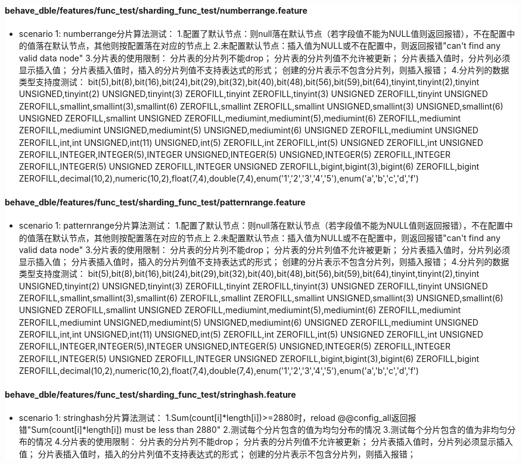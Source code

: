 #### behave_dble/features/func_test/sharding_func_test/numberrange.feature
- scenario 1: numberrange分片算法测试：
1.配置了默认节点：则null落在默认节点（若字段值不能为NULL值则返回报错），不在配置中的值落在默认节点，其他则按配置落在对应的节点上
2.未配置默认节点：插入值为NULL或不在配置中，则返回报错"can't find any valid data node"
3.分片表的使用限制：
    分片表的分片列不能drop；
    分片表的分片列值不允许被更新；
    分片表插入值时，分片列必须显示插入值；
    分片表插入值时，插入的分片列值不支持表达式的形式；
    创建的分片表示不包含分片列，则插入报错；
4.分片列的数据类型支持度测试：
    bit(5),bit(8),bit(16),bit(24),bit(29),bit(32),bit(40),bit(48),bit(56),bit(59),bit(64),tinyint,tinyint(2),tinyint UNSIGNED,tinyint(2) UNSIGNED,tinyint(3) ZEROFILL,tinyint ZEROFILL,tinyint(3) UNSIGNED ZEROFILL,tinyint UNSIGNED ZEROFILL,smallint,smallint(3),smallint(6) ZEROFILL,smallint ZEROFILL,smallint UNSIGNED,smallint(3) UNSIGNED,smallint(6) UNSIGNED ZEROFILL,smallint UNSIGNED ZEROFILL,mediumint,mediumint(5),mediumint(6) ZEROFILL,mediumint ZEROFILL,mediumint UNSIGNED,mediumint(5) UNSIGNED,mediumint(6) UNSIGNED ZEROFILL,mediumint UNSIGNED ZEROFILL,int,int UNSIGNED,int(11) UNSIGNED,int(5) ZEROFILL,int ZEROFILL,int(5) UNSIGNED ZEROFILL,int UNSIGNED ZEROFILL,INTEGER,INTEGER(5),INTEGER UNSIGNED,INTEGER(5) UNSIGNED,INTEGER(5) ZEROFILL,INTEGER ZEROFILL,INTEGER(5) UNSIGNED ZEROFILL,INTEGER UNSIGNED ZEROFILL,bigint,bigint(3),bigint(6) ZEROFILL,bigint ZEROFILL,decimal(10,2),numeric(10,2),float(7,4),double(7,4),enum('1','2','3','4','5'),enum('a','b','c','d','f')
#### behave_dble/features/func_test/sharding_func_test/patternrange.feature
- scenario 1: patternrange分片算法测试：
1.配置了默认节点：则null落在默认节点（若字段值不能为NULL值则返回报错），不在配置中的值落在默认节点，其他则按配置落在对应的节点上
2.未配置默认节点：插入值为NULL或不在配置中，则返回报错"can't find any valid data node"
3.分片表的使用限制：
    分片表的分片列不能drop；
    分片表的分片列值不允许被更新；
    分片表插入值时，分片列必须显示插入值；
    分片表插入值时，插入的分片列值不支持表达式的形式；
    创建的分片表示不包含分片列，则插入报错；
4.分片列的数据类型支持度测试：
    bit(5),bit(8),bit(16),bit(24),bit(29),bit(32),bit(40),bit(48),bit(56),bit(59),bit(64),tinyint,tinyint(2),tinyint UNSIGNED,tinyint(2) UNSIGNED,tinyint(3) ZEROFILL,tinyint ZEROFILL,tinyint(3) UNSIGNED ZEROFILL,tinyint UNSIGNED ZEROFILL,smallint,smallint(3),smallint(6) ZEROFILL,smallint ZEROFILL,smallint UNSIGNED,smallint(3) UNSIGNED,smallint(6) UNSIGNED ZEROFILL,smallint UNSIGNED ZEROFILL,mediumint,mediumint(5),mediumint(6) ZEROFILL,mediumint ZEROFILL,mediumint UNSIGNED,mediumint(5) UNSIGNED,mediumint(6) UNSIGNED ZEROFILL,mediumint UNSIGNED ZEROFILL,int,int UNSIGNED,int(11) UNSIGNED,int(5) ZEROFILL,int ZEROFILL,int(5) UNSIGNED ZEROFILL,int UNSIGNED ZEROFILL,INTEGER,INTEGER(5),INTEGER UNSIGNED,INTEGER(5) UNSIGNED,INTEGER(5) ZEROFILL,INTEGER ZEROFILL,INTEGER(5) UNSIGNED ZEROFILL,INTEGER UNSIGNED ZEROFILL,bigint,bigint(3),bigint(6) ZEROFILL,bigint ZEROFILL,decimal(10,2),numeric(10,2),float(7,4),double(7,4),enum('1','2','3','4','5'),enum('a','b','c','d','f')
#### behave_dble/features/func_test/sharding_func_test/stringhash.feature
- scenario 1: stringhash分片算法测试：
1.Sum(count[i]*length[i])>=2880时，reload @@config_all返回报错"Sum(count[i]*length[i]) must be less than 2880"
2.测试每个分片包含的值为均匀分布的情况
3.测试每个分片包含的值为非均匀分布的情况
4.分片表的使用限制：
    分片表的分片列不能drop；
    分片表的分片列值不允许被更新；
    分片表插入值时，分片列必须显示插入值；
    分片表插入值时，插入的分片列值不支持表达式的形式；
    创建的分片表示不包含分片列，则插入报错；
